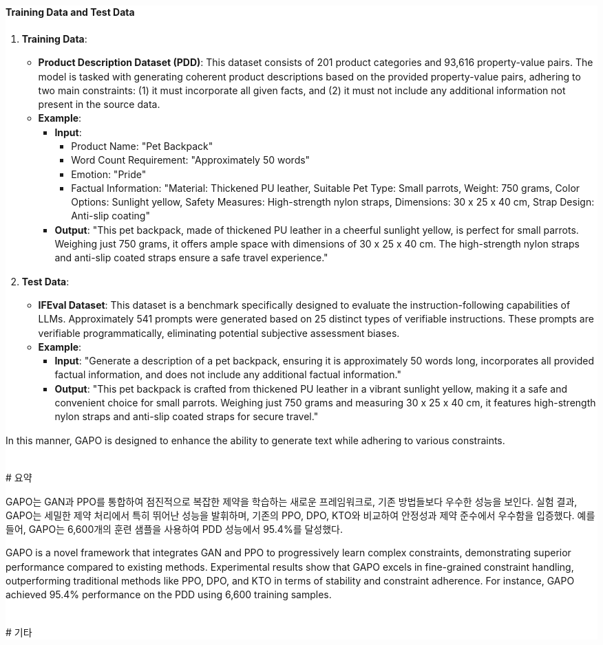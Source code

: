 #### Training Data and Test Data

1. **Training Data**: 
   - **Product Description Dataset (PDD)**: This dataset consists of 201 product categories and 93,616 property-value pairs. The model is tasked with generating coherent product descriptions based on the provided property-value pairs, adhering to two main constraints: (1) it must incorporate all given facts, and (2) it must not include any additional information not present in the source data.
   - **Example**: 
     - **Input**: 
       - Product Name: "Pet Backpack"
       - Word Count Requirement: "Approximately 50 words"
       - Emotion: "Pride"
       - Factual Information: "Material: Thickened PU leather, Suitable Pet Type: Small parrots, Weight: 750 grams, Color Options: Sunlight yellow, Safety Measures: High-strength nylon straps, Dimensions: 30 x 25 x 40 cm, Strap Design: Anti-slip coating"
     - **Output**: "This pet backpack, made of thickened PU leather in a cheerful sunlight yellow, is perfect for small parrots. Weighing just 750 grams, it offers ample space with dimensions of 30 x 25 x 40 cm. The high-strength nylon straps and anti-slip coated straps ensure a safe travel experience."

2. **Test Data**: 
   - **IFEval Dataset**: This dataset is a benchmark specifically designed to evaluate the instruction-following capabilities of LLMs. Approximately 541 prompts were generated based on 25 distinct types of verifiable instructions. These prompts are verifiable programmatically, eliminating potential subjective assessment biases.
   - **Example**: 
     - **Input**: "Generate a description of a pet backpack, ensuring it is approximately 50 words long, incorporates all provided factual information, and does not include any additional factual information."
     - **Output**: "This pet backpack is crafted from thickened PU leather in a vibrant sunlight yellow, making it a safe and convenient choice for small parrots. Weighing just 750 grams and measuring 30 x 25 x 40 cm, it features high-strength nylon straps and anti-slip coated straps for secure travel."

In this manner, GAPO is designed to enhance the ability to generate text while adhering to various constraints.

<br/>
# 요약


GAPO는 GAN과 PPO를 통합하여 점진적으로 복잡한 제약을 학습하는 새로운 프레임워크로, 기존 방법들보다 우수한 성능을 보인다. 실험 결과, GAPO는 세밀한 제약 처리에서 특히 뛰어난 성능을 발휘하며, 기존의 PPO, DPO, KTO와 비교하여 안정성과 제약 준수에서 우수함을 입증했다. 예를 들어, GAPO는 6,600개의 훈련 샘플을 사용하여 PDD 성능에서 95.4%를 달성했다.



GAPO is a novel framework that integrates GAN and PPO to progressively learn complex constraints, demonstrating superior performance compared to existing methods. Experimental results show that GAPO excels in fine-grained constraint handling, outperforming traditional methods like PPO, DPO, and KTO in terms of stability and constraint adherence. For instance, GAPO achieved 95.4% performance on the PDD using 6,600 training samples.

<br/>
# 기타
